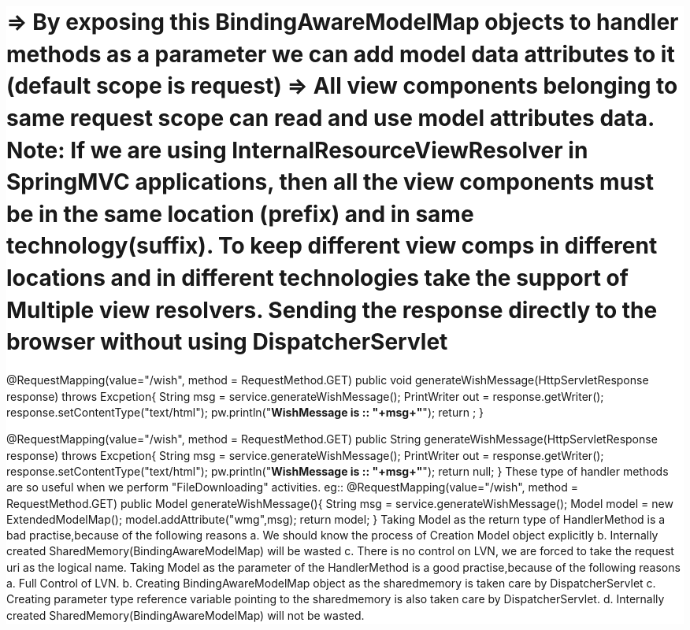=> By exposing this BindingAwareModelMap objects to handler methods as a parameter
we can add model data attributes to it
(default scope is request)
=> All view components belonging to same request scope can read and use model
attributes data.
Note: If we are using InternalResourceViewResolver in SpringMVC applications, then
all the view components must be in the same location
(prefix) and in same technology(suffix).
To keep different view comps in different locations and in different
technologies take the support of Multiple view resolvers.
Sending the response directly to the browser without using DispatcherServlet
============================================================================
@RequestMapping(value="/wish", method = RequestMethod.GET)
public void generateWishMessage(HttpServletResponse response) throws Excpetion{
String msg = service.generateWishMessage();
PrintWriter out = response.getWriter();
response.setContentType("text/html");
pw.println("<b>WishMessage is :: "+msg+"</b>");
return ;
}

@RequestMapping(value="/wish", method = RequestMethod.GET)
public String generateWishMessage(HttpServletResponse response) throws Excpetion{
String msg = service.generateWishMessage();
PrintWriter out = response.getWriter();
response.setContentType("text/html");
pw.println("<b>WishMessage is :: "+msg+"</b>");
return null;
}
These type of handler methods are so useful when we perform "FileDownloading"
activities.
eg::
@RequestMapping(value="/wish", method = RequestMethod.GET)
public Model generateWishMessage(){
String msg = service.generateWishMessage();
Model model = new ExtendedModelMap();
model.addAttribute("wmg",msg);
return model;
}
Taking Model as the return type of HandlerMethod is a bad practise,because of the
following reasons
a. We should know the process of Creation Model object explicitly
b. Internally created SharedMemory(BindingAwareModelMap) will be wasted
c. There is no control on LVN, we are forced to take the request uri as the
logical name.
Taking Model as the parameter of the HandlerMethod is a good practise,because of
the following reasons
a. Full Control of LVN.
b. Creating BindingAwareModelMap object as the sharedmemory is taken care by
DispatcherServlet
c. Creating parameter type reference variable pointing to the sharedmemory is
also taken care by DispatcherServlet.
d. Internally created SharedMemory(BindingAwareModelMap) will not be wasted.
